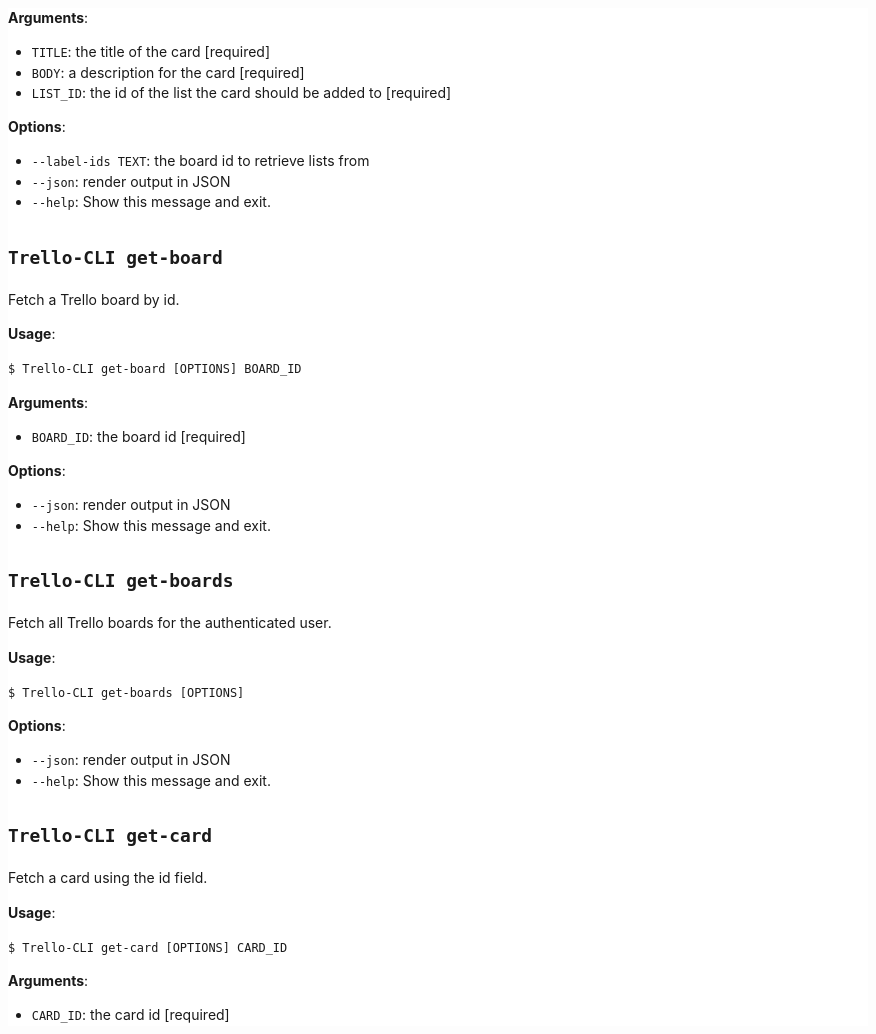 **Arguments**:

* `TITLE`: the title of the card  [required]
* `BODY`: a description for the card  [required]
* `LIST_ID`: the id of the list the card should be added to  [required]

**Options**:

* `--label-ids TEXT`: the board id to retrieve lists from
* `--json`: render output in JSON
* `--help`: Show this message and exit.

## `Trello-CLI get-board`

Fetch a Trello board by id.

**Usage**:

```console
$ Trello-CLI get-board [OPTIONS] BOARD_ID
```

**Arguments**:

* `BOARD_ID`: the board id  [required]

**Options**:

* `--json`: render output in JSON
* `--help`: Show this message and exit.

## `Trello-CLI get-boards`

Fetch all Trello boards for the authenticated user.

**Usage**:

```console
$ Trello-CLI get-boards [OPTIONS]
```

**Options**:

* `--json`: render output in JSON
* `--help`: Show this message and exit.

## `Trello-CLI get-card`

Fetch a card using the id field.

**Usage**:

```console
$ Trello-CLI get-card [OPTIONS] CARD_ID
```

**Arguments**:

* `CARD_ID`: the card id  [required]
